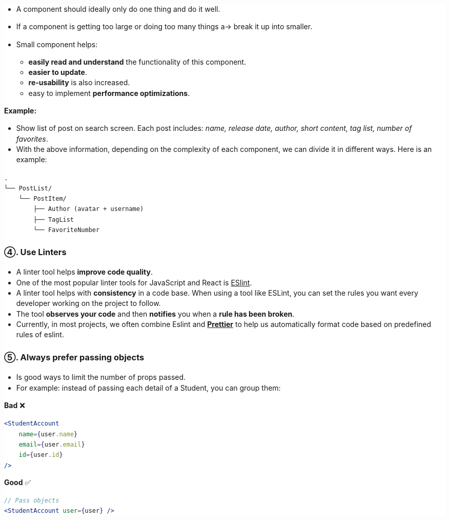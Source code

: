 - A component should ideally only do one thing and do it well. 
- If a component is getting too large or doing too many things a→ break it up into smaller.

- Small component helps:
    - **easily read and understand** the functionality of this component.
    - **easier to update**.
    - **re-usability** is also increased.
    - easy to implement **performance optimizations**.

**Example:**

- Show list of post on search screen. Each post includes: *name, release date, author, short content, tag list, number of favorites*.
- With the above information, depending on the complexity of each component, we can divide it in different ways. Here is an example:

```xml
.
└── PostList/
    └── PostItem/
        ├── Author (avatar + username)
        ├── TagList
        └── FavoriteNumber
```


### ④. Use Linters 

- A linter tool helps **improve code quality**.
- One of the most popular linter tools for JavaScript and React is [ESlint](https://eslint.org/).
- A linter tool helps with **consistency** in a code base. When using a tool like ESLint, you can set the rules you want every developer working on the project to follow.
- The tool **observes your code** and then **notifies** you when a **rule has been broken**.
- Currently, in most projects, we often combine Eslint and **[Prettier](https://prettier.io/)** to help us automatically format code based on predefined rules of eslint.

### ⑤. Always prefer passing objects 

- Is good ways to limit the number of props passed.
- For example: instead of passing each detail of a Student, you can group them:

**Bad** ❌

```jsx
<StudentAccount
    name={user.name}
    email={user.email}
    id={user.id}
/>
```

**Good** ✅

```jsx
// Pass objects
<StudentAccount user={user} />
```
